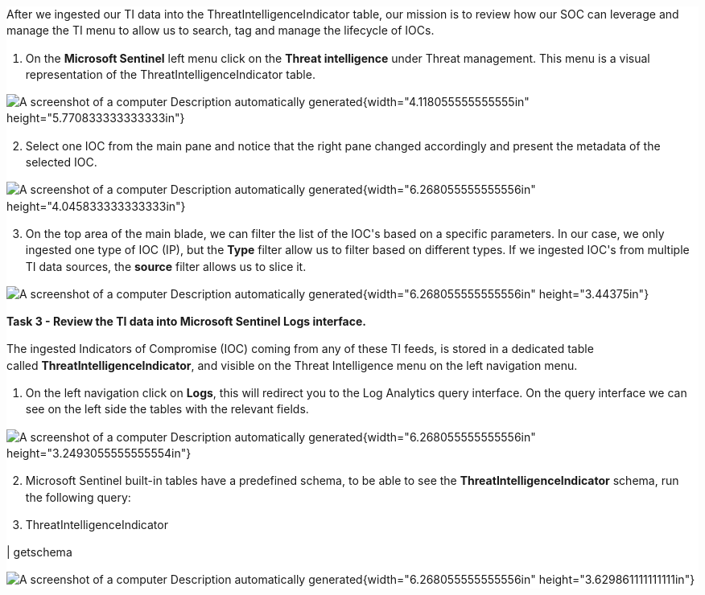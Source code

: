 After we ingested our TI data into the ThreatIntelligenceIndicator
table, our mission is to review how our SOC can leverage and manage the
TI menu to allow us to search, tag and manage the lifecycle of IOCs.

1.  On the **Microsoft Sentinel** left menu click on the **Threat
    intelligence** under Threat management. This menu is a visual
    representation of the ThreatIntelligenceIndicator table.

![A screenshot of a computer Description automatically
generated](./media/image265.jpeg){width="4.118055555555555in"
height="5.770833333333333in"}

2.  Select one IOC from the main pane and notice that the right pane
    changed accordingly and present the metadata of the selected IOC.

![A screenshot of a computer Description automatically
generated](./media/image266.jpeg){width="6.268055555555556in"
height="4.045833333333333in"}

3.  On the top area of the main blade, we can filter the list of the
    IOC\'s based on a specific parameters. In our case, we only ingested
    one type of IOC (IP), but the **Type** filter allow us to filter
    based on different types. If we ingested IOC\'s from multiple TI
    data sources, the **source** filter allows us to slice it.

![A screenshot of a computer Description automatically
generated](./media/image267.jpeg){width="6.268055555555556in"
height="3.44375in"}

**Task 3 - Review the TI data into Microsoft Sentinel Logs interface.**

The ingested Indicators of Compromise (IOC) coming from any of these TI
feeds, is stored in a dedicated table
called **ThreatIntelligenceIndicator**, and visible on the Threat
Intelligence menu on the left navigation menu.

1.  On the left navigation click on **Logs**, this will redirect you to
    the Log Analytics query interface. On the query interface we can see
    on the left side the tables with the relevant fields.

![A screenshot of a computer Description automatically
generated](./media/image268.jpeg){width="6.268055555555556in"
height="3.2493055555555554in"}

2.  Microsoft Sentinel built-in tables have a predefined schema, to be
    able to see the **ThreatIntelligenceIndicator** schema, run the
    following query:

3.  ThreatIntelligenceIndicator

\| getschema

![A screenshot of a computer Description automatically
generated](./media/image269.jpeg){width="6.268055555555556in"
height="3.629861111111111in"}
